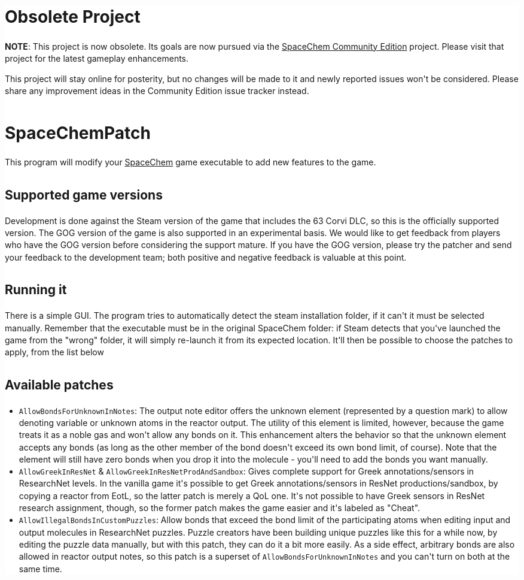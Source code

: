 # Obsolete Project

**NOTE**: This project is now obsolete. Its goals are now pursued via the [SpaceChem Community Edition](https://github.com/spacechem-community-developers/SpaceChem-Community-Edition) project. Please visit that project for the latest gameplay enhancements.

This project will stay online for posterity, but no changes will be made to it and newly reported issues won't be considered. Please share any improvement ideas in the Community Edition issue tracker instead.

# SpaceChemPatch

This program will modify your [SpaceChem](http://www.zachtronics.com/spacechem/) game executable to add new features to the game.

## Supported game versions

Development is done against the Steam version of the game that includes the 63 Corvi DLC, so this is the officially supported
version. The GOG version of the game is also supported in an experimental basis. We would like to get feedback from players
who have the GOG version before considering the support mature. If you have the GOG version, please try the patcher and
send your feedback to the development team; both positive and negative feedback is valuable at this point.

## Running it

There is a simple GUI. The program tries to automatically detect the steam installation folder, if it can't it must be selected manually.
Remember that the executable must be in the original SpaceChem folder:
if Steam detects that you've launched the game from the "wrong" folder, it will simply re-launch it from its expected location.
It'll then be possible to choose the patches to apply, from the list below

## Available patches

* `AllowBondsForUnknownInNotes`: The output note editor offers the unknown element (represented by a question mark) to allow
  denoting variable or unknown atoms in the reactor output. The utility of this element is limited, however, because the game
  treats it as a noble gas and won't allow any bonds on it. This enhancement alters the behavior so that the unknown element
  accepts any bonds (as long as the other member of the bond doesn't exceed its own bond limit, of course). Note that the
  element will still have zero bonds when you drop it into the molecule - you'll need to add the bonds you want manually.
* `AllowGreekInResNet` & `AllowGreekInResNetProdAndSandbox`: Gives complete support for Greek annotations/sensors in ResearchNet levels.
  In the vanilla game it's possible to get Greek annotations/sensors in ResNet productions/sandbox, by copying a reactor from EotL, so the latter
  patch is merely a QoL one. It's not possible to have Greek sensors in ResNet research assignment, though, so the former patch makes the game
  easier and it's labeled as "Cheat".
* `AllowIllegalBondsInCustomPuzzles`: Allow bonds that exceed the bond limit of the participating atoms when editing input and output molecules
  in ResearchNet puzzles. Puzzle creators have been building unique puzzles like this for a while now, by editing the puzzle data
  manually, but with this patch, they can do it a bit more easily. As a side effect, arbitrary bonds are also allowed in
  reactor output notes, so this patch is a superset of `AllowBondsForUnknownInNotes` and you can't turn on both at the same time.